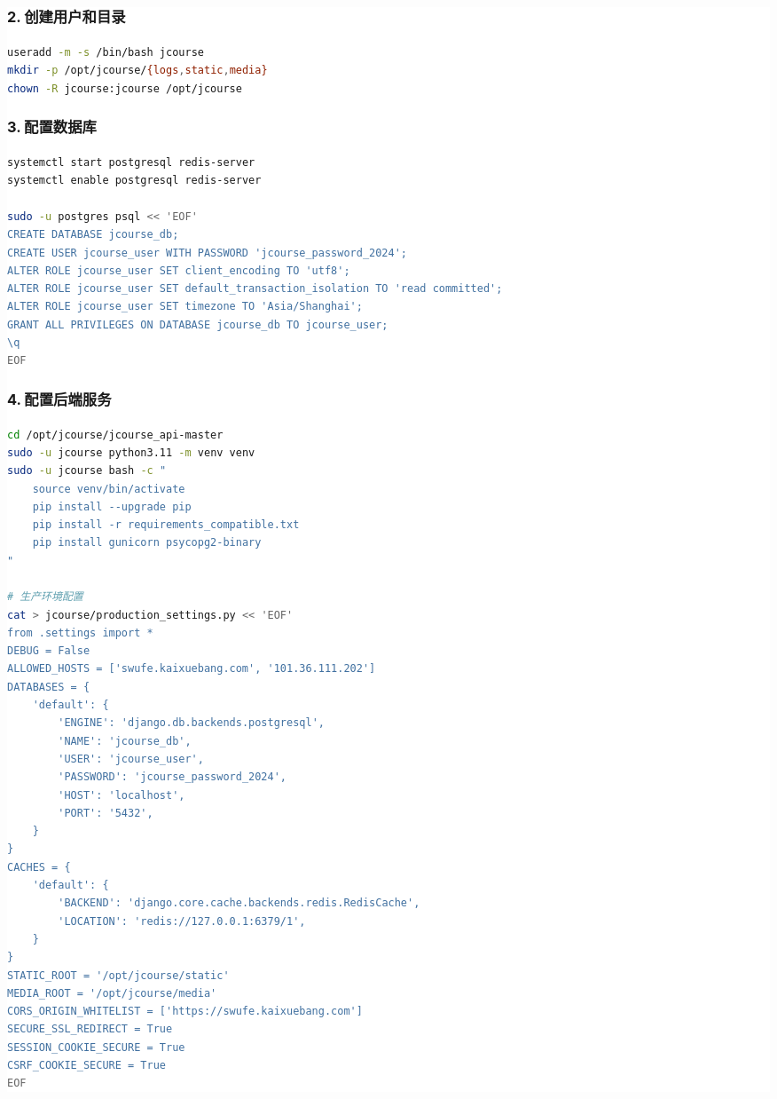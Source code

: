 ### 2. 创建用户和目录
```bash
useradd -m -s /bin/bash jcourse
mkdir -p /opt/jcourse/{logs,static,media}
chown -R jcourse:jcourse /opt/jcourse
```

### 3. 配置数据库
```bash
systemctl start postgresql redis-server
systemctl enable postgresql redis-server

sudo -u postgres psql << 'EOF'
CREATE DATABASE jcourse_db;
CREATE USER jcourse_user WITH PASSWORD 'jcourse_password_2024';
ALTER ROLE jcourse_user SET client_encoding TO 'utf8';
ALTER ROLE jcourse_user SET default_transaction_isolation TO 'read committed';
ALTER ROLE jcourse_user SET timezone TO 'Asia/Shanghai';
GRANT ALL PRIVILEGES ON DATABASE jcourse_db TO jcourse_user;
\q
EOF
```

### 4. 配置后端服务
```bash
cd /opt/jcourse/jcourse_api-master
sudo -u jcourse python3.11 -m venv venv
sudo -u jcourse bash -c "
    source venv/bin/activate
    pip install --upgrade pip
    pip install -r requirements_compatible.txt
    pip install gunicorn psycopg2-binary
"

# 生产环境配置
cat > jcourse/production_settings.py << 'EOF'
from .settings import *
DEBUG = False
ALLOWED_HOSTS = ['swufe.kaixuebang.com', '101.36.111.202']
DATABASES = {
    'default': {
        'ENGINE': 'django.db.backends.postgresql',
        'NAME': 'jcourse_db',
        'USER': 'jcourse_user',
        'PASSWORD': 'jcourse_password_2024',
        'HOST': 'localhost',
        'PORT': '5432',
    }
}
CACHES = {
    'default': {
        'BACKEND': 'django.core.cache.backends.redis.RedisCache',
        'LOCATION': 'redis://127.0.0.1:6379/1',
    }
}
STATIC_ROOT = '/opt/jcourse/static'
MEDIA_ROOT = '/opt/jcourse/media'
CORS_ORIGIN_WHITELIST = ['https://swufe.kaixuebang.com']
SECURE_SSL_REDIRECT = True
SESSION_COOKIE_SECURE = True
CSRF_COOKIE_SECURE = True
EOF
```
